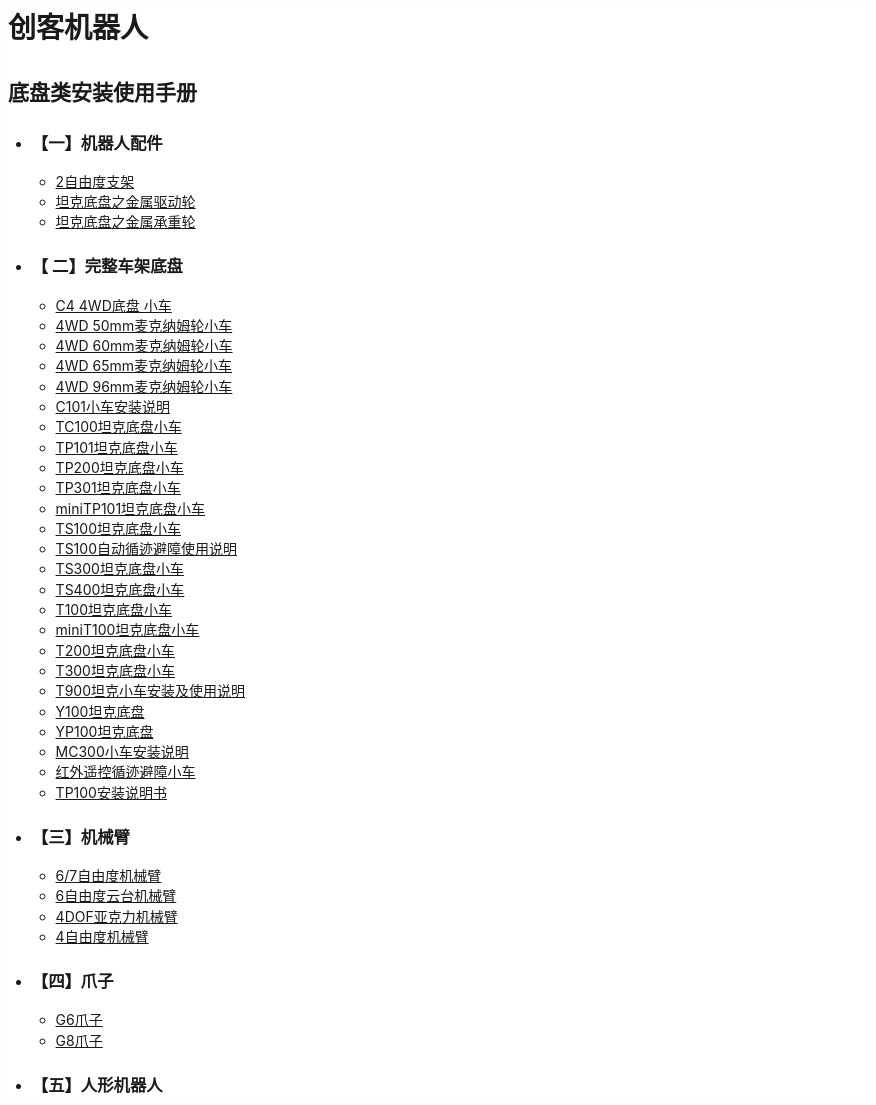 
# 创客机器人

## 底盘类安装使用手册

* ### 【一】机器人配件
  
  * [2自由度支架](zhRobotArm/RobotArm/2DOFRobotArm/2DOFRobotArm.md)
  * [坦克底盘之金属驱动轮](zhSmartCAR/Wheel/MetaDrivingWheel/metaldrivingwheel.md)
  * [坦克底盘之金属承重轮](zhSmartCAR/Wheel/MetalBearingWheel/MetalBearingWheel.md)


* ### 【 二】完整车架底盘
  
  * [C4 4WD底盘 小车](zhSmartCAR/C_Series/C4/C4.md)
  * [4WD 50mm麦克纳姆轮小车](zhSmartCAR/WheatWheelCar/50mmMecaNumCar/50mmMecaNumCar.md)
  * [4WD 60mm麦克纳姆轮小车](zhSmartCAR/WheatWheelCar/60mmMecaNumCar/60mmMecaNumCar.md)
  * [4WD 65mm麦克纳姆轮小车](zhSmartCAR/WheatWheelCar/50mmMecaNumCar/50mmMecaNumCar.md)
  * [4WD 96mm麦克纳姆轮小车](zhSmartCAR/WheatWheelCar/4WDWheatWheelCar/4WDWheatWheelCar.md)
  * [C101小车安装说明](zhSmartCAR/C_Series/C101/C101.md)
  * [TC100坦克底盘小车](zhSmartCAR/TC_Series/TC100/TC100.md)
  * [TP101坦克底盘小车](zhSmartCAR/TP_Series/TP101/TP101.md)
  * [TP200坦克底盘小车](zhSmartCAR/TP_Series/TP200/TP200.md)
  * [TP301坦克底盘小车](zhSmartCAR/TP_Series/TP301/TP301.md)
  * [miniTP101坦克底盘小车](zhSmartCAR/TP_Series/miniTP100/miniTP100.md)
  * [TS100坦克底盘小车](zhSmartCAR/TS_Series/TS100/TS100.md)
  * [TS100自动循迹避障使用说明](zhSmartCAR/TS_Series/TS100AvoidanceObstacle/TS100AvoidanceObstacle.md)
  * [TS300坦克底盘小车](zhSmartCAR/TS_Series/TS300/TS300.md)
  * [TS400坦克底盘小车](zhSmartCAR/TS_Series/TS400/TS400.md)
  * [T100坦克底盘小车](zhSmartCAR/T_Series/T100/T100.md)
  * [miniT100坦克底盘小车](zhSmartCAR/T_Series/miniT100/miniT100.md)
  * [T200坦克底盘小车](zhSmartCAR/T_Series/T200/T200.md)
  * [T300坦克底盘小车](zhSmartCAR/T_Series/T300/T300.md)
  * [T900坦克小车安装及使用说明](zhSmartCAR/T_Series/T900/T900.md)
  * [Y100坦克底盘](zhSmartCAR/Y_Series/Y100/Y100.md)
  * [YP100坦克底盘](zhSmartCAR/Y_Series/YP100/YP100.md)
  * [MC300小车安装说明 ](zhSmartCAR/MC_Series/MC300/MC300.md)
  * [红外遥控循迹避障小车 ](zhSmartCAR/TrackingObstacleCar/TrackingObstacleCar.md)
  * [TP100安装说明书](https://gitee.com/gitnova-cn/robot-documents/commit/42e305b4457bc803b9d34ea31ae244973facc051)

* ### 【三】机械臂

  * [6/7自由度机械臂](zhRobotArm/RobotArm/RobotArm/RobotArm.md)
  * [6自由度云台机械臂](zhRobotArm/RobotArm/6DOFYunTaiRobotArm/6DOFYunTaiRobotArm.md)
  * [4DOF亚克力机械臂](zhRobotArm/RobotArm/4DOFAcrylicMechanicalArm/4DOFAcrylicMechanicalArm.md)
  * [4自由度机械臂](zhRobotArm/RobotArm/4DOFRobotArm/4DOFRobotArm.md)
* ### 【四】爪子
  
  * [G6爪子](zhRobotArm/claws/G6/G6.md)
  * [G8爪子](zhRobotArm/claws/G8/G8.md)
* ### 【五】人形机器人
  